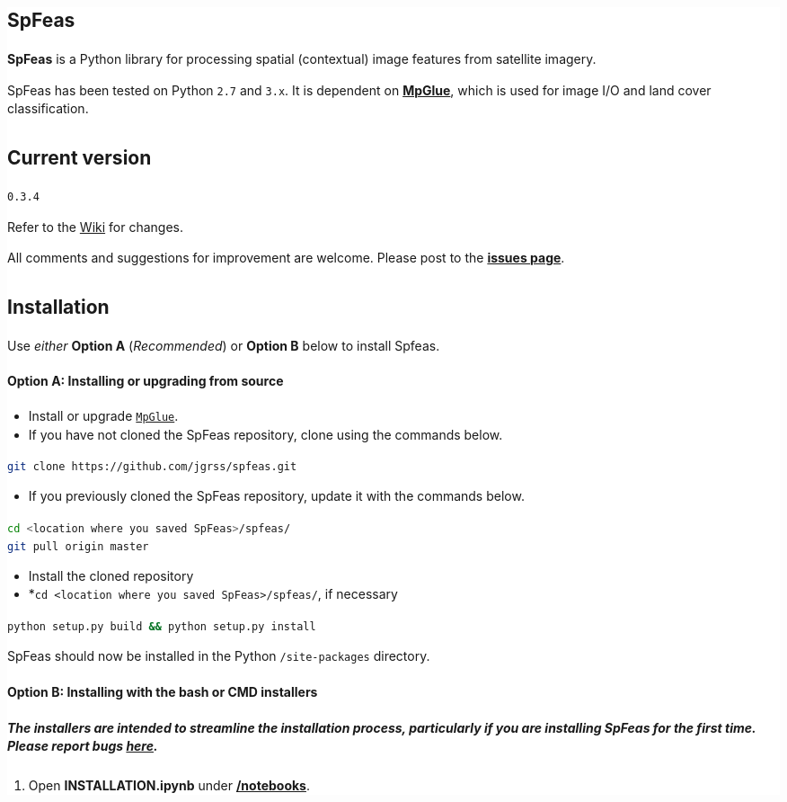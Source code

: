 SpFeas
---

**SpFeas** is a Python library for processing spatial (contextual) image features from satellite imagery.

SpFeas has been tested on Python `2.7` and `3.x`. It is dependent on [**MpGlue**](https://github.com/jgrss/mpglue),
which is used for image I/O and land cover classification. 

Current version
---

`0.3.4`

Refer to the [Wiki](https://github.com/jgrss/spfeas/wiki/SpFeas-updates) for changes.

All comments and suggestions for improvement are welcome. Please post to the [**issues page**](https://github.com/jgrss/spfeas/issues).

Installation
---

Use _either_ **Option A** (_Recommended_) or **Option B** below to install Spfeas.

#### Option A: Installing or upgrading from source

- Install or upgrade [`MpGlue`](https://github.com/jgrss/mpglue).
- If you have not cloned the SpFeas repository, clone using the commands below.

```bash
git clone https://github.com/jgrss/spfeas.git
```

- If you previously cloned the SpFeas repository, update it with the commands below.

```bash
cd <location where you saved SpFeas>/spfeas/
git pull origin master
```

- Install the cloned repository
- *`cd <location where you saved SpFeas>/spfeas/`, if necessary

```bash
python setup.py build && python setup.py install
```

SpFeas should now be installed in the Python `/site-packages` directory.

#### Option B: Installing with the bash or CMD installers

##### The installers are intended to streamline the installation process, particularly if you are installing SpFeas for the first time. Please report bugs [here](https://github.com/jgrss/spfeas/issues). 

1) Open **INSTALLATION.ipynb** under [**/notebooks**](https://github.com/jgrss/spfeas/tree/master/notebooks).
